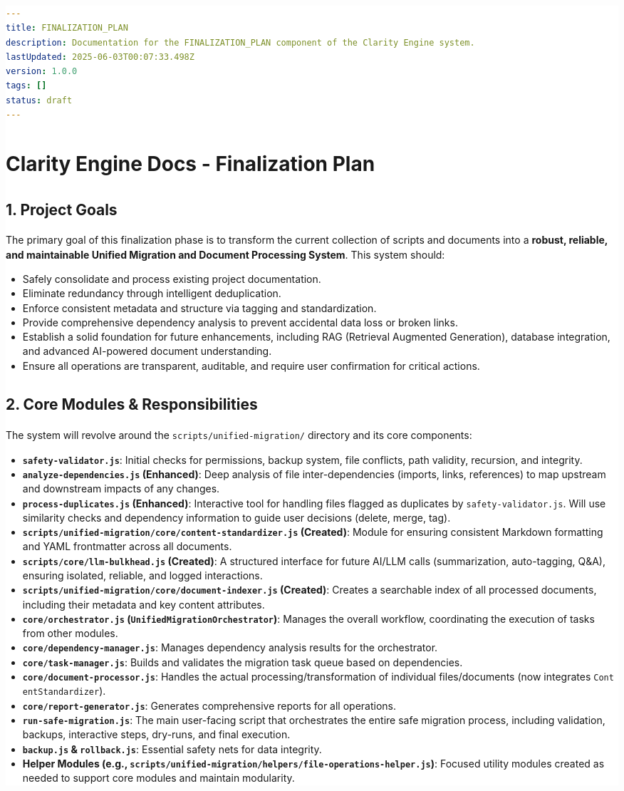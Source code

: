 ```yaml
---
title: FINALIZATION_PLAN
description: Documentation for the FINALIZATION_PLAN component of the Clarity Engine system.
lastUpdated: 2025-06-03T00:07:33.498Z
version: 1.0.0
tags: []
status: draft
---
```




# Clarity Engine Docs - Finalization Plan

## 1. Project Goals

The primary goal of this finalization phase is to transform the current collection of scripts and documents into a **robust, reliable, and maintainable Unified Migration and Document Processing System**. This system should:

*   Safely consolidate and process existing project documentation.
*   Eliminate redundancy through intelligent deduplication.
*   Enforce consistent metadata and structure via tagging and standardization.
*   Provide comprehensive dependency analysis to prevent accidental data loss or broken links.
*   Establish a solid foundation for future enhancements, including RAG (Retrieval Augmented Generation), database integration, and advanced AI-powered document understanding.
*   Ensure all operations are transparent, auditable, and require user confirmation for critical actions.

## 2. Core Modules & Responsibilities

The system will revolve around the `scripts/unified-migration/` directory and its core components:

*   **`safety-validator.js`**: Initial checks for permissions, backup system, file conflicts, path validity, recursion, and integrity.
*   **`analyze-dependencies.js` (Enhanced)**: Deep analysis of file inter-dependencies (imports, links, references) to map upstream and downstream impacts of any changes.
*   **`process-duplicates.js` (Enhanced)**: Interactive tool for handling files flagged as duplicates by `safety-validator.js`. Will use similarity checks and dependency information to guide user decisions (delete, merge, tag).
*   **`scripts/unified-migration/core/content-standardizer.js` (Created)**: Module for ensuring consistent Markdown formatting and YAML frontmatter across all documents.
*   **`scripts/core/llm-bulkhead.js` (Created)**: A structured interface for future AI/LLM calls (summarization, auto-tagging, Q&A), ensuring isolated, reliable, and logged interactions.
*   **`scripts/unified-migration/core/document-indexer.js` (Created)**: Creates a searchable index of all processed documents, including their metadata and key content attributes.
*   **`core/orchestrator.js` (`UnifiedMigrationOrchestrator`)**: Manages the overall workflow, coordinating the execution of tasks from other modules.
*   **`core/dependency-manager.js`**: Manages dependency analysis results for the orchestrator.
*   **`core/task-manager.js`**: Builds and validates the migration task queue based on dependencies.
*   **`core/document-processor.js`**: Handles the actual processing/transformation of individual files/documents (now integrates `ContentStandardizer`).
*   **`core/report-generator.js`**: Generates comprehensive reports for all operations.
*   **`run-safe-migration.js`**: The main user-facing script that orchestrates the entire safe migration process, including validation, backups, interactive steps, dry-runs, and final execution.
*   **`backup.js` & `rollback.js`**: Essential safety nets for data integrity.
*   **Helper Modules (e.g., `scripts/unified-migration/helpers/file-operations-helper.js`)**: Focused utility modules created as needed to support core modules and maintain modularity.
